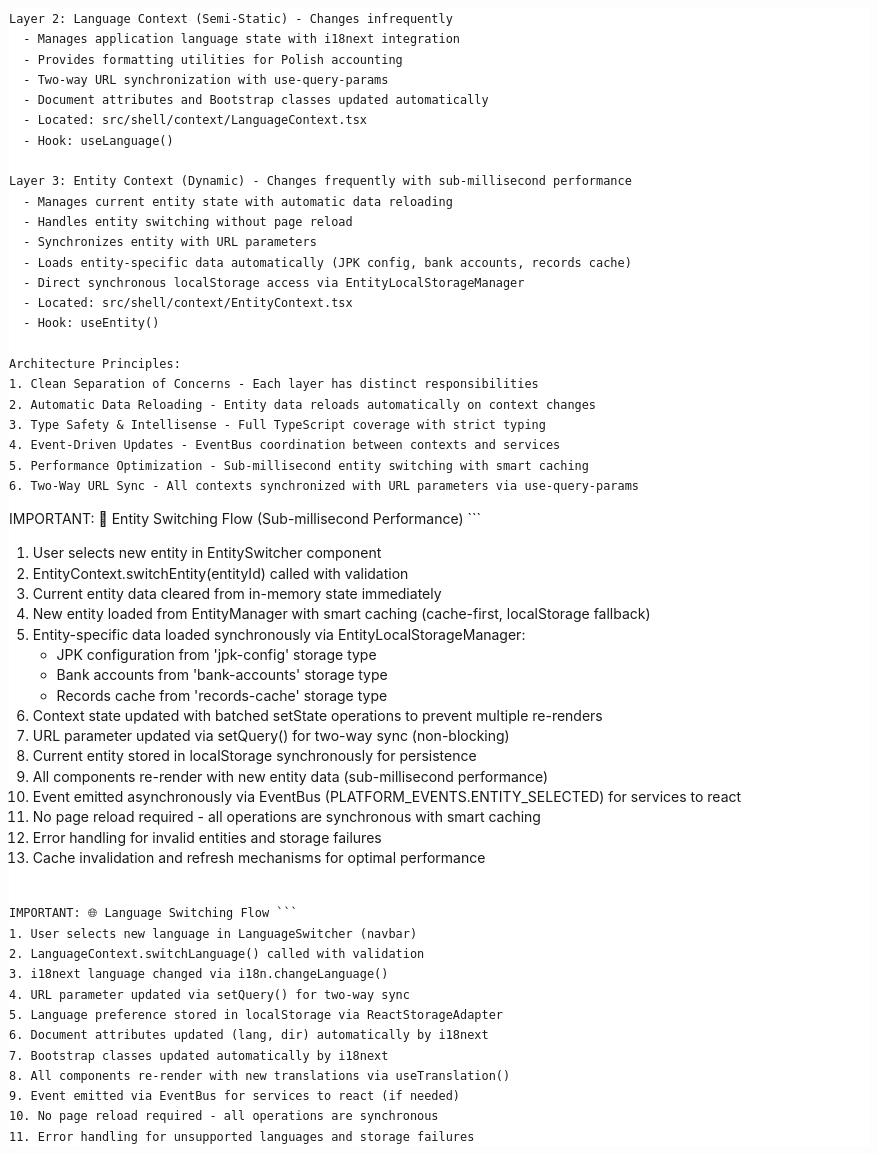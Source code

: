``` and indexeddb databases in isolated per entity dbs and global dbs for some cases
Layer 2: Language Context (Semi-Static) - Changes infrequently
  - Manages application language state with i18next integration
  - Provides formatting utilities for Polish accounting
  - Two-way URL synchronization with use-query-params
  - Document attributes and Bootstrap classes updated automatically
  - Located: src/shell/context/LanguageContext.tsx
  - Hook: useLanguage()

Layer 3: Entity Context (Dynamic) - Changes frequently with sub-millisecond performance
  - Manages current entity state with automatic data reloading
  - Handles entity switching without page reload
  - Synchronizes entity with URL parameters
  - Loads entity-specific data automatically (JPK config, bank accounts, records cache)
  - Direct synchronous localStorage access via EntityLocalStorageManager
  - Located: src/shell/context/EntityContext.tsx
  - Hook: useEntity()

Architecture Principles:
1. Clean Separation of Concerns - Each layer has distinct responsibilities
2. Automatic Data Reloading - Entity data reloads automatically on context changes
3. Type Safety & Intellisense - Full TypeScript coverage with strict typing
4. Event-Driven Updates - EventBus coordination between contexts and services
5. Performance Optimization - Sub-millisecond entity switching with smart caching
6. Two-Way URL Sync - All contexts synchronized with URL parameters via use-query-params
```

IMPORTANT: 🏢 Entity Switching Flow (Sub-millisecond Performance) ```
1. User selects new entity in EntitySwitcher component
2. EntityContext.switchEntity(entityId) called with validation
3. Current entity data cleared from in-memory state immediately
4. New entity loaded from EntityManager with smart caching (cache-first, localStorage fallback)
5. Entity-specific data loaded synchronously via EntityLocalStorageManager:
   - JPK configuration from 'jpk-config' storage type
   - Bank accounts from 'bank-accounts' storage type
   - Records cache from 'records-cache' storage type
6. Context state updated with batched setState operations to prevent multiple re-renders
7. URL parameter updated via setQuery() for two-way sync (non-blocking)
8. Current entity stored in localStorage synchronously for persistence
9. All components re-render with new entity data (sub-millisecond performance)
10. Event emitted asynchronously via EventBus (PLATFORM_EVENTS.ENTITY_SELECTED) for services to react
11. No page reload required - all operations are synchronous with smart caching
12. Error handling for invalid entities and storage failures
13. Cache invalidation and refresh mechanisms for optimal performance
```

IMPORTANT: 🌐 Language Switching Flow ```
1. User selects new language in LanguageSwitcher (navbar)
2. LanguageContext.switchLanguage() called with validation
3. i18next language changed via i18n.changeLanguage()
4. URL parameter updated via setQuery() for two-way sync
5. Language preference stored in localStorage via ReactStorageAdapter
6. Document attributes updated (lang, dir) automatically by i18next
7. Bootstrap classes updated automatically by i18next
8. All components re-render with new translations via useTranslation()
9. Event emitted via EventBus for services to react (if needed)
10. No page reload required - all operations are synchronous
11. Error handling for unsupported languages and storage failures
```
